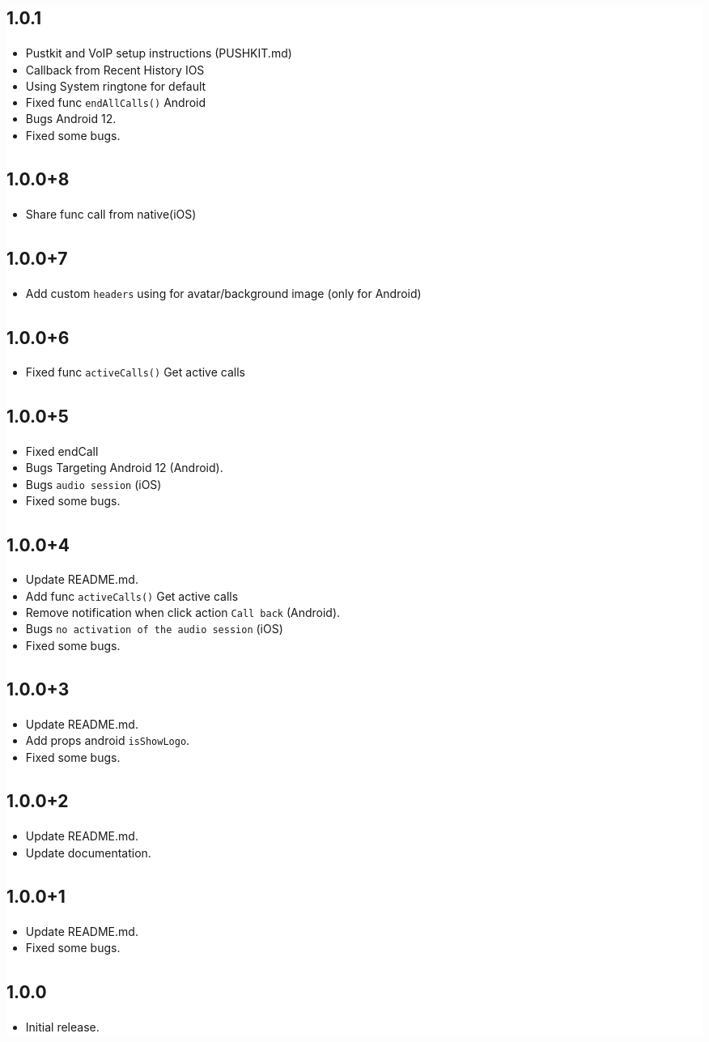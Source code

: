## 1.0.1

* Pustkit and VoIP setup instructions (PUSHKIT.md)
* Callback from Recent History IOS
* Using System ringtone for default
* Fixed func `endAllCalls()` Android
* Bugs Android 12.
* Fixed some bugs.

## 1.0.0+8

* Share func call from native(iOS)

## 1.0.0+7

* Add custom `headers` using for avatar/background image (only for Android)

## 1.0.0+6

* Fixed func `activeCalls()` Get active calls

## 1.0.0+5

* Fixed endCall
* Bugs Targeting Android 12 (Android).
* Bugs `audio session` (iOS)
* Fixed some bugs.

## 1.0.0+4

* Update README.md.
* Add func `activeCalls()` Get active calls
* Remove notification when click action `Call back` (Android).
* Bugs `no activation of the audio session` (iOS)
* Fixed some bugs.

## 1.0.0+3

* Update README.md.
* Add props android `isShowLogo`.
* Fixed some bugs.

## 1.0.0+2

* Update README.md.
* Update documentation.

## 1.0.0+1

* Update README.md.
* Fixed some bugs.

## 1.0.0

* Initial release.
